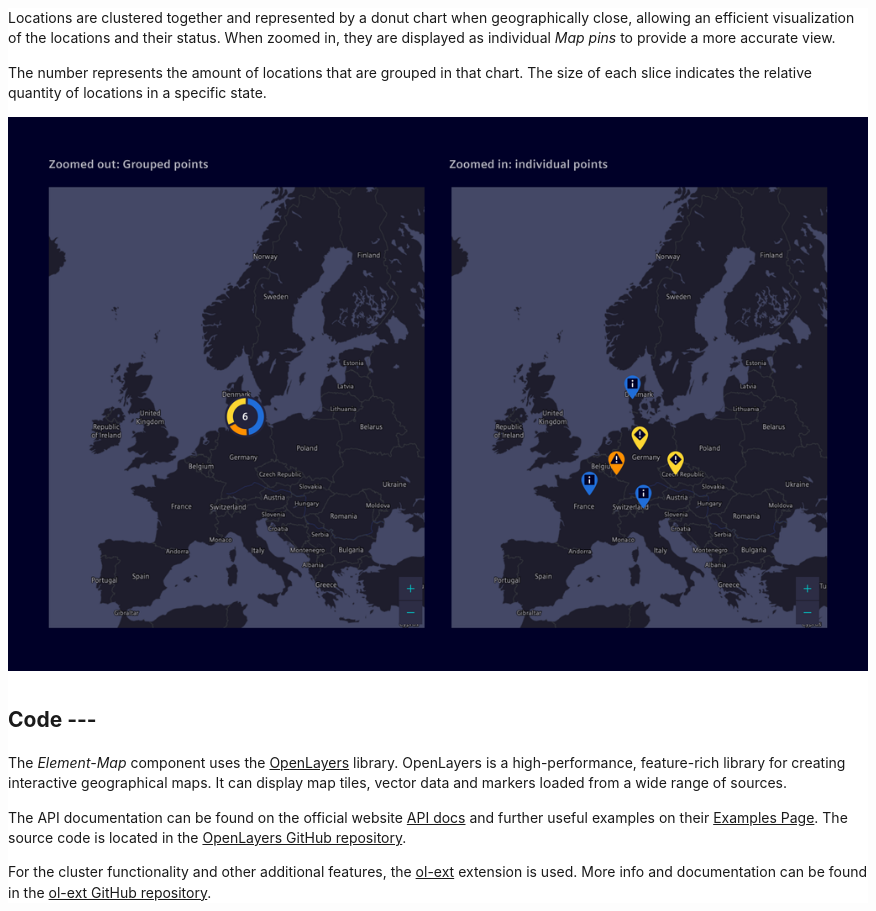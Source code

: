Locations are clustered together and represented by a donut chart when
geographically close, allowing an efficient visualization of the locations and
their status. When zoomed in, they are displayed as individual *Map pins* to provide
a more accurate view.

The number represents the amount of locations that are grouped in that chart. The
size of each slice indicates the relative quantity of locations in a specific state.

![Map Locations](images/map-locations.png)

## Code ---

The *Element-Map* component uses the [OpenLayers](https://openlayers.org/)
library. OpenLayers is a high-performance, feature-rich library for creating
interactive geographical maps. It can display map tiles, vector data and markers
loaded from a wide range of sources.

The API documentation can be found on the official website [API docs](https://openlayers.org/en/latest/apidoc/)
and further useful examples on their [Examples Page](https://openlayers.org/en/latest/examples/).
The source code is located in the [OpenLayers GitHub repository](https://github.com/openlayers/openlayers).

For the cluster functionality and other additional features, the [ol-ext](https://viglino.github.io/ol-ext/)
extension is used. More info and documentation can be found in
the [ol-ext GitHub repository](https://github.com/Viglino/ol-ext).
